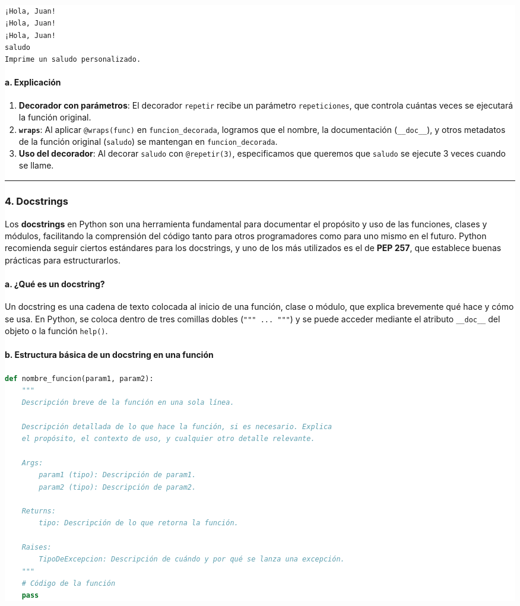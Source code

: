    ¡Hola, Juan!
    ¡Hola, Juan!
    ¡Hola, Juan!
    saludo
    Imprime un saludo personalizado.


#### a. Explicación

1. **Decorador con parámetros**: El decorador `repetir` recibe un parámetro `repeticiones`, que controla cuántas veces se ejecutará la función original.
2. **`wraps`**: Al aplicar `@wraps(func)` en `funcion_decorada`, logramos que el nombre, la documentación (`__doc__`), y otros metadatos de la función original (`saludo`) se mantengan en `funcion_decorada`.
3. **Uso del decorador**: Al decorar `saludo` con `@repetir(3)`, especificamos que queremos que `saludo` se ejecute 3 veces cuando se llame.

---

### 4. Docstrings

Los **docstrings** en Python son una herramienta fundamental para documentar el propósito y uso de las funciones, clases y módulos, facilitando la comprensión del código tanto para otros programadores como para uno mismo en el futuro. Python recomienda seguir ciertos estándares para los docstrings, y uno de los más utilizados es el de **PEP 257**, que establece buenas prácticas para estructurarlos.

#### a. ¿Qué es un docstring?

Un docstring es una cadena de texto colocada al inicio de una función, clase o módulo, que explica brevemente qué hace y cómo se usa. En Python, se coloca dentro de tres comillas dobles (`""" ... """`) y se puede acceder mediante el atributo `__doc__` del objeto o la función `help()`.

#### b. Estructura básica de un docstring en una función


```python
def nombre_funcion(param1, param2):
    """
    Descripción breve de la función en una sola línea.

    Descripción detallada de lo que hace la función, si es necesario. Explica
    el propósito, el contexto de uso, y cualquier otro detalle relevante.

    Args:
        param1 (tipo): Descripción de param1.
        param2 (tipo): Descripción de param2.

    Returns:
        tipo: Descripción de lo que retorna la función.

    Raises:
        TipoDeExcepcion: Descripción de cuándo y por qué se lanza una excepción.
    """
    # Código de la función
    pass
```
